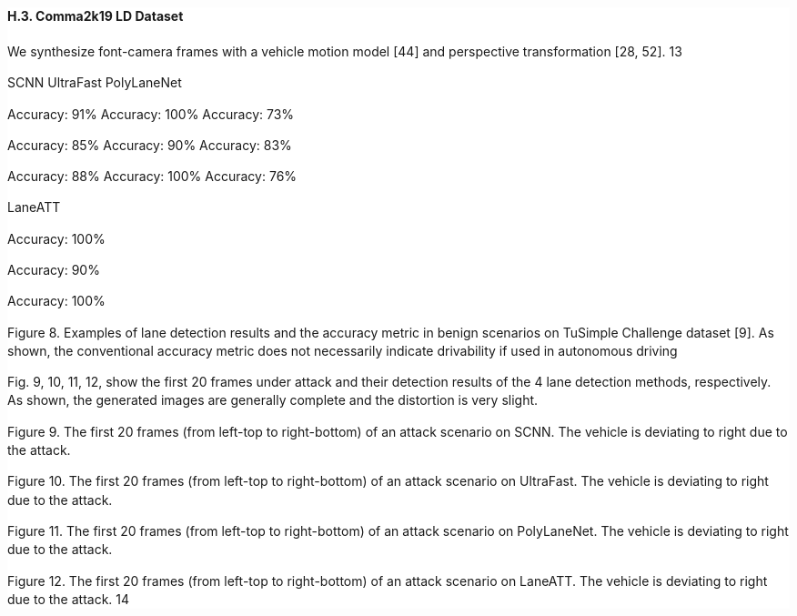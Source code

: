 #### H.3. Comma2k19 LD Dataset
We synthesize font-camera frames with a vehicle motion model [44] and perspective transformation [28, 52]. 13

SCNN UltraFast PolyLaneNet

Accuracy: 91% Accuracy: 100% Accuracy: 73%

Accuracy: 85% Accuracy: 90% Accuracy: 83%

Accuracy: 88% Accuracy: 100% Accuracy: 76%

LaneATT

Accuracy: 100%

Accuracy: 90%

Accuracy: 100%

Figure 8. Examples of lane detection results and the accuracy metric in benign scenarios on TuSimple Challenge dataset [9]. As shown, the conventional accuracy metric does not necessarily indicate drivability if used in autonomous driving

Fig. 9, 10, 11, 12, show the first 20 frames under attack and their detection results of the 4 lane detection methods, respectively. As shown, the generated images are generally complete and the distortion is very slight.

Figure 9. The first 20 frames (from left-top to right-bottom) of an attack scenario on SCNN. The vehicle is deviating to right due to the attack.

Figure 10. The first 20 frames (from left-top to right-bottom) of an attack scenario on UltraFast. The vehicle is deviating to right due to the attack.

Figure 11. The first 20 frames (from left-top to right-bottom) of an attack scenario on PolyLaneNet. The vehicle is deviating to right due to the attack.

Figure 12. The first 20 frames (from left-top to right-bottom) of an attack scenario on LaneATT. The vehicle is deviating to right due to the attack. 14
